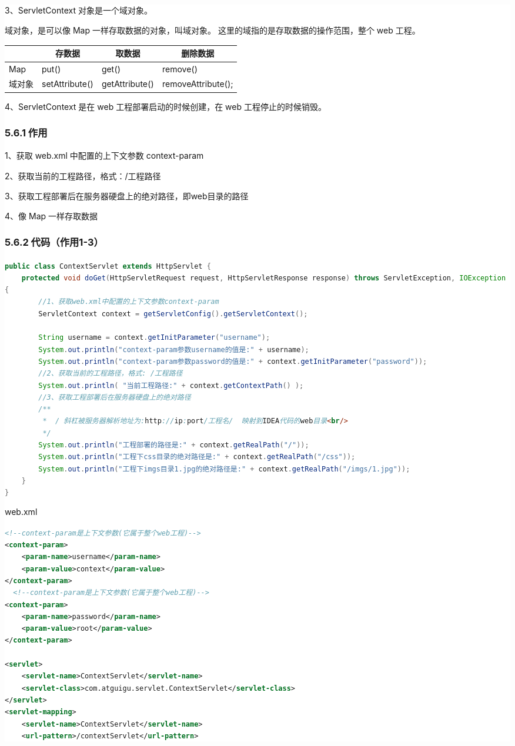 3、ServletContext 对象是一个域对象。 

域对象，是可以像 Map 一样存取数据的对象，叫域对象。 这里的域指的是存取数据的操作范围，整个 web 工程。

|        | 存数据         | 取数据         | 删除数据           |
| ------ | -------------- | -------------- | ------------------ |
| Map    | put()          | get()          | remove()           |
| 域对象 | setAttribute() | getAttribute() | removeAttribute(); |

4、ServletContext 是在 web 工程部署启动的时候创建，在 web 工程停止的时候销毁。 

### 5.6.1 作用

1、获取 web.xml 中配置的上下文参数 context-param 

2、获取当前的工程路径，格式：/工程路径 

3、获取工程部署后在服务器硬盘上的绝对路径，即web目录的路径

4、像 Map 一样存取数据

### 5.6.2 代码（作用1-3）

```java
public class ContextServlet extends HttpServlet {
    protected void doGet(HttpServletRequest request, HttpServletResponse response) throws ServletException, IOException {
        //1、获取web.xml中配置的上下文参数context-param
        ServletContext context = getServletConfig().getServletContext();

        String username = context.getInitParameter("username");
        System.out.println("context-param参数username的值是:" + username);
        System.out.println("context-param参数password的值是:" + context.getInitParameter("password"));
        //2、获取当前的工程路径，格式: /工程路径
        System.out.println( "当前工程路径:" + context.getContextPath() );
        //3、获取工程部署后在服务器硬盘上的绝对路径
        /**
         *  / 斜杠被服务器解析地址为:http://ip:port/工程名/  映射到IDEA代码的web目录<br/>
         */
        System.out.println("工程部署的路径是:" + context.getRealPath("/"));
        System.out.println("工程下css目录的绝对路径是:" + context.getRealPath("/css"));
        System.out.println("工程下imgs目录1.jpg的绝对路径是:" + context.getRealPath("/imgs/1.jpg"));
    }
}
```

web.xml

```xml
<!--context-param是上下文参数(它属于整个web工程)-->
<context-param>
    <param-name>username</param-name>
    <param-value>context</param-value>
</context-param>
  <!--context-param是上下文参数(它属于整个web工程)-->
<context-param>
    <param-name>password</param-name>
    <param-value>root</param-value>
</context-param>

<servlet>
    <servlet-name>ContextServlet</servlet-name>
    <servlet-class>com.atguigu.servlet.ContextServlet</servlet-class>
</servlet>
<servlet-mapping>
    <servlet-name>ContextServlet</servlet-name>
    <url-pattern>/contextServlet</url-pattern>
```